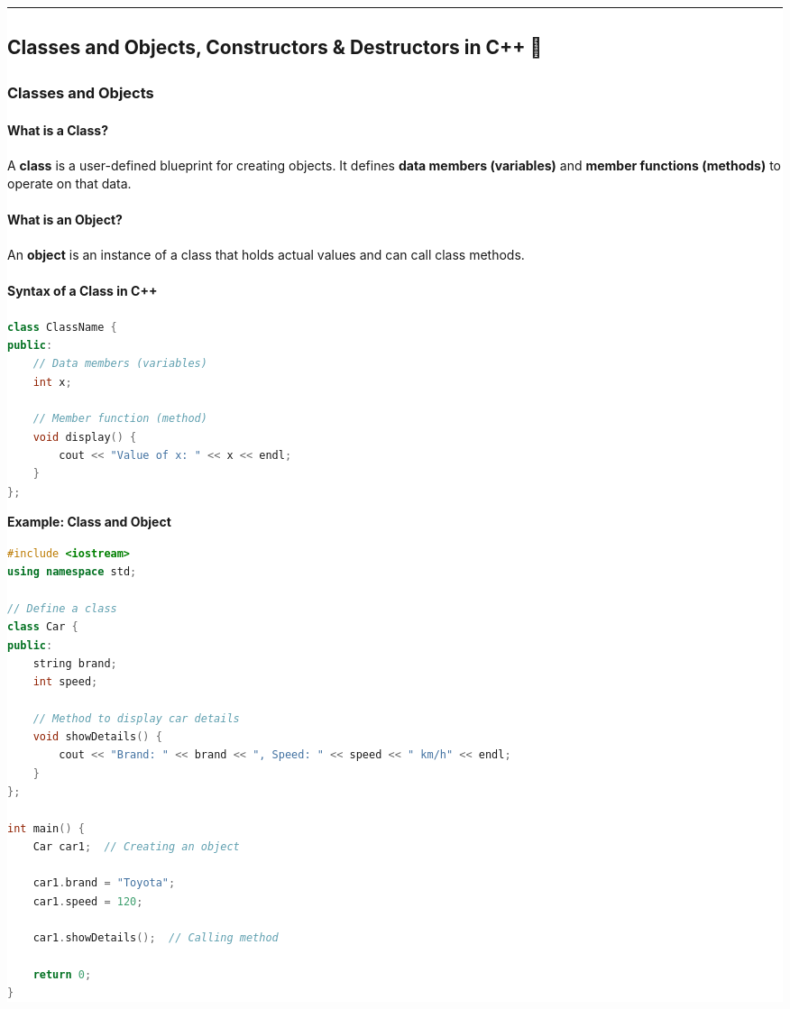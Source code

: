 
---

## **Classes and Objects, Constructors & Destructors in C++** 🚀

### **Classes and Objects**

#### **What is a Class?**

A **class** is a user-defined blueprint for creating objects. It defines **data members (variables)** and **member functions (methods)** to operate on that data.

#### **What is an Object?**

An **object** is an instance of a class that holds actual values and can call class methods.

#### **Syntax of a Class in C++**

```cpp
class ClassName {
public:
    // Data members (variables)
    int x;

    // Member function (method)
    void display() {
        cout << "Value of x: " << x << endl;
    }
};
```

**Example: Class and Object**

```cpp
#include <iostream>
using namespace std;

// Define a class
class Car {
public:
    string brand;
    int speed;

    // Method to display car details
    void showDetails() {
        cout << "Brand: " << brand << ", Speed: " << speed << " km/h" << endl;
    }
};

int main() {
    Car car1;  // Creating an object

    car1.brand = "Toyota";
    car1.speed = 120;

    car1.showDetails();  // Calling method

    return 0;
}
```
